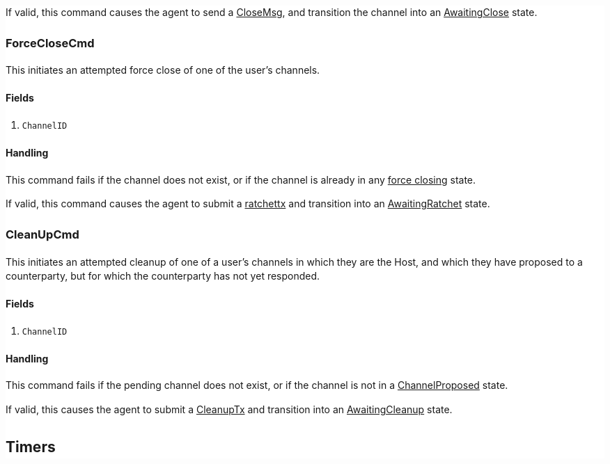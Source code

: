 If valid,
this command causes the agent to send a
[CloseMsg](#closemsg),
and transition the channel into an
[AwaitingClose](#awaitingclose)
state.

### ForceCloseCmd

This initiates an attempted force close of one of the user’s channels.

#### Fields

1. `ChannelID`

#### Handling

This command fails if the channel does not exist,
or if the channel is already in any
[force closing](#force-closing-states)
state.

If valid,
this command causes the agent to submit a
[ratchettx](#ratchettx)
and transition into an
[AwaitingRatchet](#awaitingratchet)
state.

### CleanUpCmd

This initiates an attempted cleanup of one of a user’s channels in which they are the Host,
and which they have proposed to a counterparty,
but for which the counterparty has not yet responded.

#### Fields

1. `ChannelID`

#### Handling

This command fails if the pending channel does not exist,
or if the channel is not in a
[ChannelProposed](#channelproposed)
state.

If valid,
this causes the agent to submit a
[CleanupTx](#cleanuptx)
and transition into an
[AwaitingCleanup](#awaitingcleanup)
state.

## Timers
